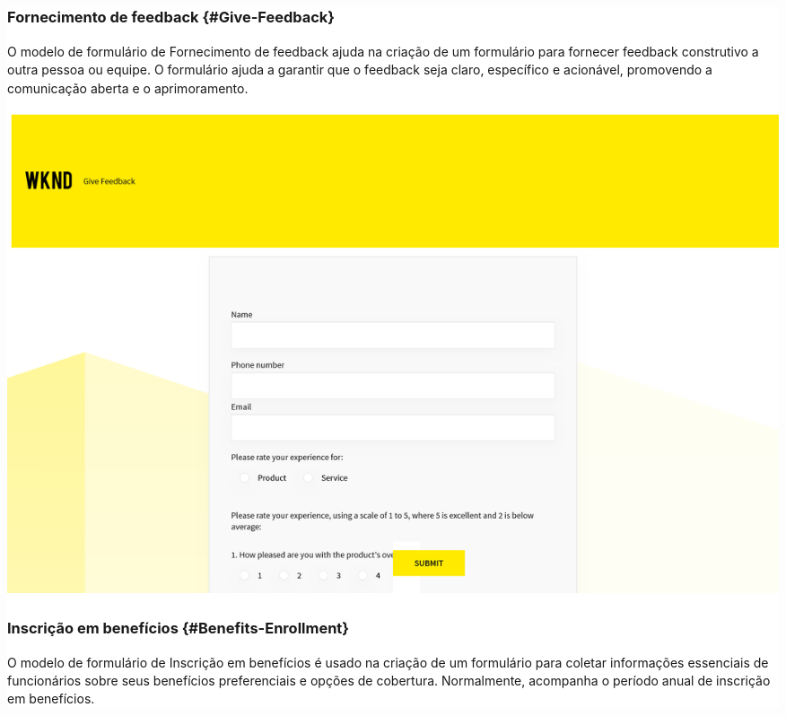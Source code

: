 
### Fornecimento de feedback {#Give-Feedback}

O modelo de formulário de Fornecimento de feedback ajuda na criação de um formulário para fornecer feedback construtivo a outra pessoa ou equipe. O formulário ajuda a garantir que o feedback seja claro, específico e acionável, promovendo a comunicação aberta e o aprimoramento.

![Modelo de Fornecimento de feedback](/help/adaptive-forms/assets/Give-feedback-desktop-view.png)


### Inscrição em benefícios {#Benefits-Enrollment}

O modelo de formulário de Inscrição em benefícios é usado na criação de um formulário para coletar informações essenciais de funcionários sobre seus benefícios preferenciais e opções de cobertura. Normalmente, acompanha o período anual de inscrição em benefícios.
